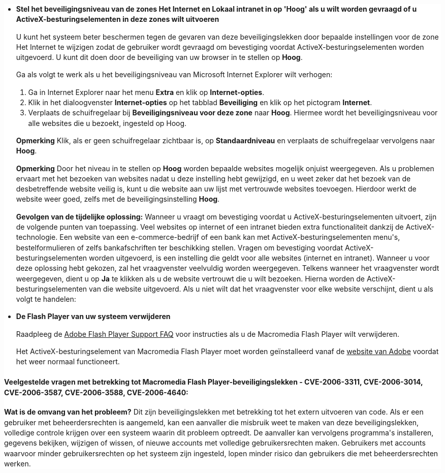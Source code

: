 -   **Stel het beveiligingsniveau van de zones Het Internet en Lokaal intranet in op 'Hoog' als u wilt worden gevraagd of u ActiveX-besturingselementen in deze zones wilt uitvoeren**

    U kunt het systeem beter beschermen tegen de gevaren van deze beveiligingslekken door bepaalde instellingen voor de zone Het Internet te wijzigen zodat de gebruiker wordt gevraagd om bevestiging voordat ActiveX-besturingselementen worden uitgevoerd. U kunt dit doen door de beveiliging van uw browser in te stellen op **Hoog**.

    Ga als volgt te werk als u het beveiligingsniveau van Microsoft Internet Explorer wilt verhogen:

    1.  Ga in Internet Explorer naar het menu **Extra** en klik op **Internet-opties**.
    2.  Klik in het dialoogvenster **Internet-opties** op het tabblad **Beveiliging** en klik op het pictogram **Internet**.
    3.  Verplaats de schuifregelaar bij **Beveiligingsniveau voor deze zone** naar **Hoog**. Hiermee wordt het beveiligingsniveau voor alle websites die u bezoekt, ingesteld op Hoog.

    **Opmerking** Klik, als er geen schuifregelaar zichtbaar is, op **Standaardniveau** en verplaats de schuifregelaar vervolgens naar **Hoog**.

    **Opmerking** Door het niveau in te stellen op **Hoog** worden bepaalde websites mogelijk onjuist weergegeven. Als u problemen ervaart met het bezoeken van websites nadat u deze instelling hebt gewijzigd, en u weet zeker dat het bezoek van de desbetreffende website veilig is, kunt u die website aan uw lijst met vertrouwde websites toevoegen. Hierdoor werkt de website weer goed, zelfs met de beveiligingsinstelling **Hoog**.

    **Gevolgen van de tijdelijke oplossing:** Wanneer u vraagt om bevestiging voordat u ActiveX-besturingselementen uitvoert, zijn de volgende punten van toepassing. Veel websites op internet of een intranet bieden extra functionaliteit dankzij de ActiveX-technologie. Een website van een e-commerce-bedrijf of een bank kan met ActiveX-besturingselementen menu's, bestelformulieren of zelfs bankafschriften ter beschikking stellen. Vragen om bevestiging voordat ActiveX-besturingselementen worden uitgevoerd, is een instelling die geldt voor alle websites (internet en intranet). Wanneer u voor deze oplossing hebt gekozen, zal het vraagvenster veelvuldig worden weergegeven. Telkens wanneer het vraagvenster wordt weergegeven, dient u op **Ja** te klikken als u de website vertrouwt die u wilt bezoeken. Hierna worden de ActiveX-besturingselementen van die website uitgevoerd. Als u niet wilt dat het vraagvenster voor elke website verschijnt, dient u als volgt te handelen:

-   **De Flash Player van uw systeem verwijderen**

    Raadpleeg de [Adobe Flash Player Support FAQ](http://www.adobe.com/cfusion/knowledgebase/index.cfm?id=tn_15511) voor instructies als u de Macromedia Flash Player wilt verwijderen.

    Het ActiveX-besturingselement van Macromedia Flash Player moet worden geïnstalleerd vanaf de [website van Adobe](http://www.adobe.com/go/getflashplayer/) voordat het weer normaal functioneert.

#### Veelgestelde vragen met betrekking tot Macromedia Flash Player-beveiligingslekken - CVE-2006-3311, CVE-2006-3014, CVE-2006-3587, CVE-2006-3588, CVE-2006-4640:

**Wat is de omvang van het probleem?**
Dit zijn beveiligingslekken met betrekking tot het extern uitvoeren van code. Als er een gebruiker met beheerdersrechten is aangemeld, kan een aanvaller die misbruik weet te maken van deze beveiligingslekken, volledige controle krijgen over een systeem waarin dit probleem optreedt. De aanvaller kan vervolgens programma's installeren, gegevens bekijken, wijzigen of wissen, of nieuwe accounts met volledige gebruikersrechten maken. Gebruikers met accounts waarvoor minder gebruikersrechten op het systeem zijn ingesteld, lopen minder risico dan gebruikers die met beheerdersrechten werken.
